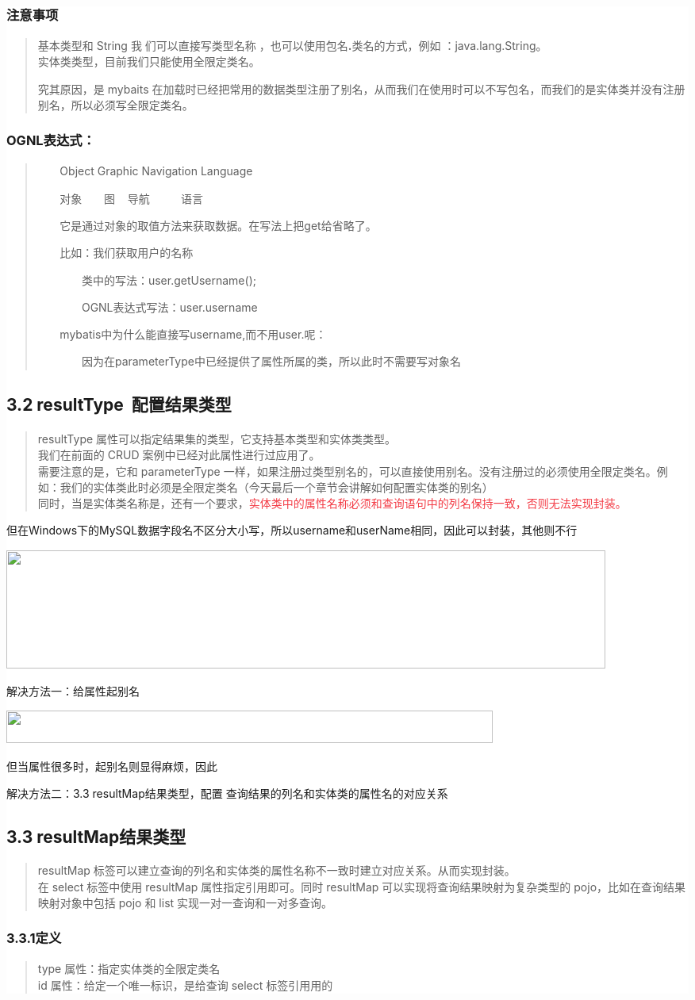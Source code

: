 <h3 id="%E6%B3%A8%E6%84%8F%E4%BA%8B%E9%A1%B9"><a name="t10"></a>注意事项</h3>
<blockquote>
<p>基本类型和 String 我 们可以直接写类型名称 ，也可以使用包名<strong>.</strong>类名的方式，例如 ：java.lang.String。<br>
实体类类型，目前我们只能使用全限定类名。</p>

<p>究其原因，是 mybaits 在加载时已经把常用的数据类型注册了别名，从而我们在使用时可以不写包名，而我们的是实体类并没有注册别名，所以必须写全限定类名。</p>
</blockquote>

<h3 id="OGNL%E8%A1%A8%E8%BE%BE%E5%BC%8F%EF%BC%9A" style="margin-left:0cm;"><a name="t11"></a>OGNL表达式：</h3>
<blockquote>
<p style="margin-left:0cm;">&nbsp;&nbsp;&nbsp;&nbsp;&nbsp;&nbsp; Object Graphic Navigation Language</p>

<p style="margin-left:0cm;">&nbsp;&nbsp;&nbsp;&nbsp;&nbsp;&nbsp; 对象&nbsp;&nbsp;&nbsp;&nbsp;&nbsp;&nbsp; 图&nbsp;&nbsp;&nbsp; 导航&nbsp;&nbsp;&nbsp;&nbsp;&nbsp;&nbsp; &nbsp;&nbsp; 语言</p>
<p style="margin-left:0cm;">&nbsp;&nbsp;&nbsp;&nbsp;&nbsp;&nbsp; 它是通过对象的取值方法来获取数据。在写法上把get给省略了。</p>
<p style="margin-left:0cm;">&nbsp;&nbsp;&nbsp;&nbsp;&nbsp;&nbsp; 比如：我们获取用户的名称</p>
<p style="margin-left:0cm;">&nbsp;&nbsp;&nbsp;&nbsp;&nbsp;&nbsp;&nbsp;&nbsp;&nbsp;&nbsp;&nbsp;&nbsp;&nbsp; 类中的写法：user.getUsername();</p>
<p style="margin-left:0cm;">&nbsp;&nbsp;&nbsp;&nbsp;&nbsp;&nbsp;&nbsp;&nbsp;&nbsp;&nbsp;&nbsp;&nbsp;&nbsp; OGNL表达式写法：user.username</p>
<p style="margin-left:0cm;">&nbsp;&nbsp;&nbsp;&nbsp;&nbsp;&nbsp; mybatis中为什么能直接写username,而不用user.呢：</p>
<p style="margin-left:0cm;">&nbsp;&nbsp;&nbsp;&nbsp;&nbsp;&nbsp;&nbsp;&nbsp;&nbsp;&nbsp;&nbsp;&nbsp;&nbsp; 因为在parameterType中已经提供了属性所属的类，所以此时不需要写对象名</p>
</blockquote>

<h2 id="3.2%20resultType%20%C2%A0%E9%85%8D%E7%BD%AE%E7%BB%93%E6%9E%9C%E7%B1%BB%E5%9E%8B"><a name="t12"></a>3.2 resultType &nbsp;配置结果类型</h2>
<blockquote>
<p>resultType 属性可以指定结果集的类型，它支持基本类型和实体类类型。<br>
我们在前面的 CRUD 案例中已经对此属性进行过应用了。<br>
需要注意的是，它和 parameterType 一样，如果注册过类型别名的，可以直接使用别名。没有注册过的必须使用全限定类名。例如：我们的实体类此时必须是全限定类名（今天最后一个章节会讲解如何配置实体类的别名）<br>
同时，当是实体类名称是，还有一个要求，<span style="color:#f33b45;">实体类中的属性名称必须和查询语句中的列名保持一致，否则无法实现封装。</span></p>
</blockquote>

<p>但在Windows下的MySQL数据字段名不区分大小写，所以username和userName相同，因此可以封装，其他则不行</p>
<p><img alt="" class="has" height="149" src="https://img-blog.csdnimg.cn/20190711231841871.png" width="755"></p>
<p>解决方法一：给属性起别名</p>
<p><img alt="" class="has" height="41" src="https://img-blog.csdnimg.cn/20190711231934921.png" width="613"></p>
<p>但当属性很多时，起别名则显得麻烦，因此</p>
<p>解决方法二：3.3 resultMap结果类型，配置 查询结果的列名和实体类的属性名的对应关系</p>
<h2 id="3.3%20resultMap%E7%BB%93%E6%9E%9C%E7%B1%BB%E5%9E%8B"><a name="t13"></a>3.3 resultMap结果类型</h2>
<blockquote>
<p>resultMap 标签可以建立查询的列名和实体类的属性名称不一致时建立对应关系。从而实现封装。<br>
在 select 标签中使用 resultMap 属性指定引用即可。同时 resultMap 可以实现将查询结果映射为复杂类型的 pojo，比如在查询结果映射对象中包括 pojo 和 list 实现一对一查询和一对多查询。</p>
</blockquote>

<h3 id="3.3.1%E5%AE%9A%E4%B9%89"><a name="t14"></a>3.3.1定义</h3>
<blockquote>
<p>type 属性：指定实体类的全限定类名<br>
id 属性：给定一个唯一标识，是给查询 select 标签引用用的</p>
